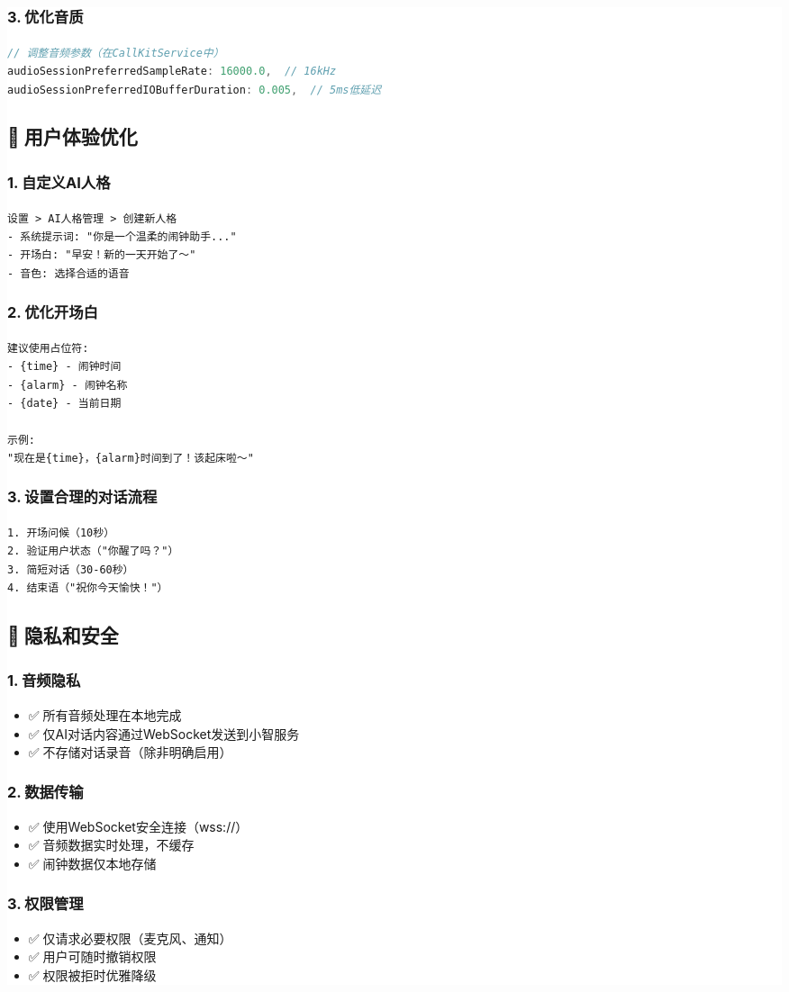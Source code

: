 ### 3. 优化音质
```dart
// 调整音频参数（在CallKitService中）
audioSessionPreferredSampleRate: 16000.0,  // 16kHz
audioSessionPreferredIOBufferDuration: 0.005,  // 5ms低延迟
```

## 🎨 用户体验优化

### 1. 自定义AI人格
```
设置 > AI人格管理 > 创建新人格
- 系统提示词: "你是一个温柔的闹钟助手..."
- 开场白: "早安！新的一天开始了～"
- 音色: 选择合适的语音
```

### 2. 优化开场白
```
建议使用占位符:
- {time} - 闹钟时间
- {alarm} - 闹钟名称
- {date} - 当前日期

示例:
"现在是{time}，{alarm}时间到了！该起床啦～"
```

### 3. 设置合理的对话流程
```
1. 开场问候（10秒）
2. 验证用户状态（"你醒了吗？"）
3. 简短对话（30-60秒）
4. 结束语（"祝你今天愉快！"）
```

## 🔐 隐私和安全

### 1. 音频隐私
- ✅ 所有音频处理在本地完成
- ✅ 仅AI对话内容通过WebSocket发送到小智服务
- ✅ 不存储对话录音（除非明确启用）

### 2. 数据传输
- ✅ 使用WebSocket安全连接（wss://）
- ✅ 音频数据实时处理，不缓存
- ✅ 闹钟数据仅本地存储

### 3. 权限管理
- ✅ 仅请求必要权限（麦克风、通知）
- ✅ 用户可随时撤销权限
- ✅ 权限被拒时优雅降级

